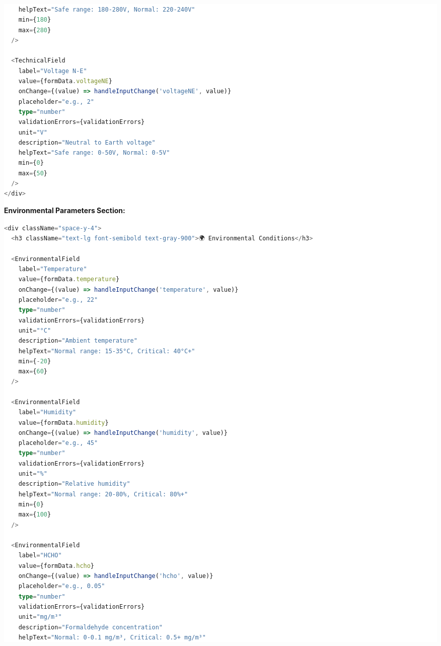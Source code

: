 ```typescript
    helpText="Safe range: 180-280V, Normal: 220-240V"
    min={180}
    max={280}
  />
  
  <TechnicalField
    label="Voltage N-E"
    value={formData.voltageNE}
    onChange={(value) => handleInputChange('voltageNE', value)}
    placeholder="e.g., 2"
    type="number"
    validationErrors={validationErrors}
    unit="V"
    description="Neutral to Earth voltage"
    helpText="Safe range: 0-50V, Normal: 0-5V"
    min={0}
    max={50}
  />
</div>
```

**Environmental Parameters Section:**
```typescript
<div className="space-y-4">
  <h3 className="text-lg font-semibold text-gray-900">🌍 Environmental Conditions</h3>
  
  <EnvironmentalField
    label="Temperature"
    value={formData.temperature}
    onChange={(value) => handleInputChange('temperature', value)}
    placeholder="e.g., 22"
    type="number"
    validationErrors={validationErrors}
    unit="°C"
    description="Ambient temperature"
    helpText="Normal range: 15-35°C, Critical: 40°C+"
    min={-20}
    max={60}
  />
  
  <EnvironmentalField
    label="Humidity"
    value={formData.humidity}
    onChange={(value) => handleInputChange('humidity', value)}
    placeholder="e.g., 45"
    type="number"
    validationErrors={validationErrors}
    unit="%"
    description="Relative humidity"
    helpText="Normal range: 20-80%, Critical: 80%+"
    min={0}
    max={100}
  />
  
  <EnvironmentalField
    label="HCHO"
    value={formData.hcho}
    onChange={(value) => handleInputChange('hcho', value)}
    placeholder="e.g., 0.05"
    type="number"
    validationErrors={validationErrors}
    unit="mg/m³"
    description="Formaldehyde concentration"
    helpText="Normal: 0-0.1 mg/m³, Critical: 0.5+ mg/m³"
```